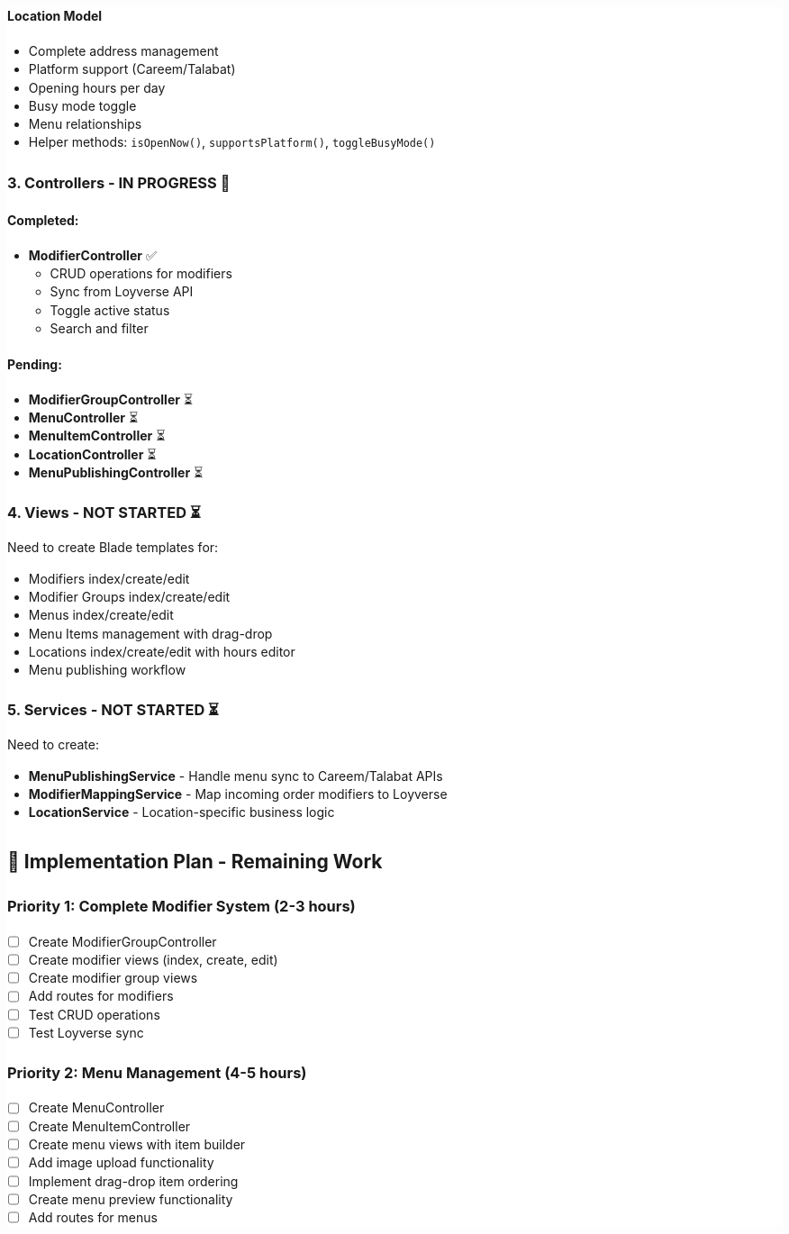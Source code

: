 #### **Location Model**
- Complete address management
- Platform support (Careem/Talabat)
- Opening hours per day
- Busy mode toggle
- Menu relationships
- Helper methods: `isOpenNow()`, `supportsPlatform()`, `toggleBusyMode()`

### 3. Controllers - IN PROGRESS 🚧

#### Completed:
- **ModifierController** ✅
  - CRUD operations for modifiers
  - Sync from Loyverse API
  - Toggle active status
  - Search and filter

#### Pending:
- **ModifierGroupController** ⏳
- **MenuController** ⏳
- **MenuItemController** ⏳
- **LocationController** ⏳
- **MenuPublishingController** ⏳

### 4. Views - NOT STARTED ⏳
Need to create Blade templates for:
- Modifiers index/create/edit
- Modifier Groups index/create/edit
- Menus index/create/edit
- Menu Items management with drag-drop
- Locations index/create/edit with hours editor
- Menu publishing workflow

### 5. Services - NOT STARTED ⏳
Need to create:
- **MenuPublishingService** - Handle menu sync to Careem/Talabat APIs
- **ModifierMappingService** - Map incoming order modifiers to Loyverse
- **LocationService** - Location-specific business logic

## 🎯 Implementation Plan - Remaining Work

### Priority 1: Complete Modifier System (2-3 hours)
- [ ] Create ModifierGroupController
- [ ] Create modifier views (index, create, edit)
- [ ] Create modifier group views
- [ ] Add routes for modifiers
- [ ] Test CRUD operations
- [ ] Test Loyverse sync

### Priority 2: Menu Management (4-5 hours)
- [ ] Create MenuController
- [ ] Create MenuItemController
- [ ] Create menu views with item builder
- [ ] Add image upload functionality
- [ ] Implement drag-drop item ordering
- [ ] Create menu preview functionality
- [ ] Add routes for menus
